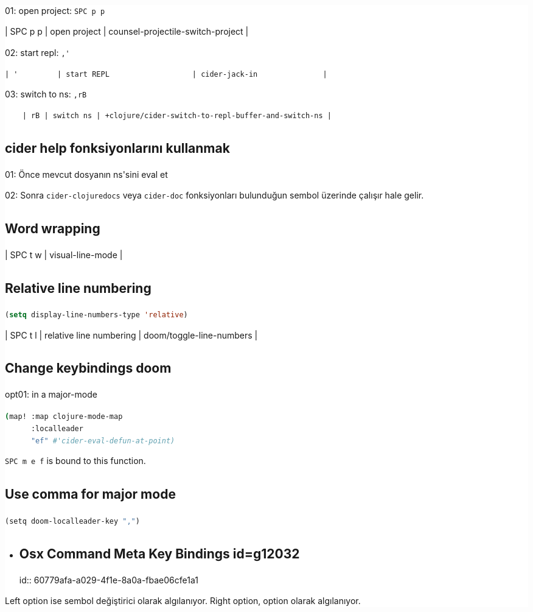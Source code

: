 01: open project: `SPC p p`

  | SPC p p   | open project                    | counsel-projectile-switch-project |

02: start repl: `,'`

    | '         | start REPL                   | cider-jack-in               |

03: switch to ns: `,rB`

		| rB | switch ns | +clojure/cider-switch-to-repl-buffer-and-switch-ns |

## cider help fonksiyonlarını kullanmak

01: Önce mevcut dosyanın ns'sini eval et

02: Sonra `cider-clojuredocs` veya `cider-doc` fonksiyonları bulunduğun sembol üzerinde çalışır hale gelir.

## Word wrapping

  | SPC t w | visual-line-mode |

## Relative line numbering

```el
(setq display-line-numbers-type 'relative)
```

  | SPC t l | relative line numbering | doom/toggle-line-numbers |

## Change keybindings doom

opt01: in a major-mode

```bash
(map! :map clojure-mode-map 
      :localleader 
      "ef" #'cider-eval-defun-at-point)
```

`SPC m e f` is bound to this function.

## Use comma for major mode

```clj
(setq doom-localleader-key ",")
```

- ## Osx Command Meta Key Bindings id=g12032
  id:: 60779afa-a029-4f1e-8a0a-fbae06cfe1a1

Left option ise sembol değiştirici olarak algılanıyor. Right option, option olarak algılanıyor.

